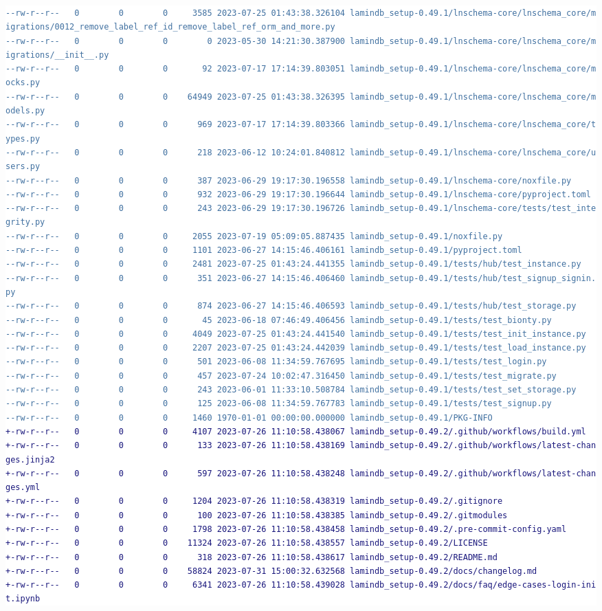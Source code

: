 ```diff
--rw-r--r--   0        0        0     3585 2023-07-25 01:43:38.326104 lamindb_setup-0.49.1/lnschema-core/lnschema_core/migrations/0012_remove_label_ref_id_remove_label_ref_orm_and_more.py
--rw-r--r--   0        0        0        0 2023-05-30 14:21:30.387900 lamindb_setup-0.49.1/lnschema-core/lnschema_core/migrations/__init__.py
--rw-r--r--   0        0        0       92 2023-07-17 17:14:39.803051 lamindb_setup-0.49.1/lnschema-core/lnschema_core/mocks.py
--rw-r--r--   0        0        0    64949 2023-07-25 01:43:38.326395 lamindb_setup-0.49.1/lnschema-core/lnschema_core/models.py
--rw-r--r--   0        0        0      969 2023-07-17 17:14:39.803366 lamindb_setup-0.49.1/lnschema-core/lnschema_core/types.py
--rw-r--r--   0        0        0      218 2023-06-12 10:24:01.840812 lamindb_setup-0.49.1/lnschema-core/lnschema_core/users.py
--rw-r--r--   0        0        0      387 2023-06-29 19:17:30.196558 lamindb_setup-0.49.1/lnschema-core/noxfile.py
--rw-r--r--   0        0        0      932 2023-06-29 19:17:30.196644 lamindb_setup-0.49.1/lnschema-core/pyproject.toml
--rw-r--r--   0        0        0      243 2023-06-29 19:17:30.196726 lamindb_setup-0.49.1/lnschema-core/tests/test_integrity.py
--rw-r--r--   0        0        0     2055 2023-07-19 05:09:05.887435 lamindb_setup-0.49.1/noxfile.py
--rw-r--r--   0        0        0     1101 2023-06-27 14:15:46.406161 lamindb_setup-0.49.1/pyproject.toml
--rw-r--r--   0        0        0     2481 2023-07-25 01:43:24.441355 lamindb_setup-0.49.1/tests/hub/test_instance.py
--rw-r--r--   0        0        0      351 2023-06-27 14:15:46.406460 lamindb_setup-0.49.1/tests/hub/test_signup_signin.py
--rw-r--r--   0        0        0      874 2023-06-27 14:15:46.406593 lamindb_setup-0.49.1/tests/hub/test_storage.py
--rw-r--r--   0        0        0       45 2023-06-18 07:46:49.406456 lamindb_setup-0.49.1/tests/test_bionty.py
--rw-r--r--   0        0        0     4049 2023-07-25 01:43:24.441540 lamindb_setup-0.49.1/tests/test_init_instance.py
--rw-r--r--   0        0        0     2207 2023-07-25 01:43:24.442039 lamindb_setup-0.49.1/tests/test_load_instance.py
--rw-r--r--   0        0        0      501 2023-06-08 11:34:59.767695 lamindb_setup-0.49.1/tests/test_login.py
--rw-r--r--   0        0        0      457 2023-07-24 10:02:47.316450 lamindb_setup-0.49.1/tests/test_migrate.py
--rw-r--r--   0        0        0      243 2023-06-01 11:33:10.508784 lamindb_setup-0.49.1/tests/test_set_storage.py
--rw-r--r--   0        0        0      125 2023-06-08 11:34:59.767783 lamindb_setup-0.49.1/tests/test_signup.py
--rw-r--r--   0        0        0     1460 1970-01-01 00:00:00.000000 lamindb_setup-0.49.1/PKG-INFO
+-rw-r--r--   0        0        0     4107 2023-07-26 11:10:58.438067 lamindb_setup-0.49.2/.github/workflows/build.yml
+-rw-r--r--   0        0        0      133 2023-07-26 11:10:58.438169 lamindb_setup-0.49.2/.github/workflows/latest-changes.jinja2
+-rw-r--r--   0        0        0      597 2023-07-26 11:10:58.438248 lamindb_setup-0.49.2/.github/workflows/latest-changes.yml
+-rw-r--r--   0        0        0     1204 2023-07-26 11:10:58.438319 lamindb_setup-0.49.2/.gitignore
+-rw-r--r--   0        0        0      100 2023-07-26 11:10:58.438385 lamindb_setup-0.49.2/.gitmodules
+-rw-r--r--   0        0        0     1798 2023-07-26 11:10:58.438458 lamindb_setup-0.49.2/.pre-commit-config.yaml
+-rw-r--r--   0        0        0    11324 2023-07-26 11:10:58.438557 lamindb_setup-0.49.2/LICENSE
+-rw-r--r--   0        0        0      318 2023-07-26 11:10:58.438617 lamindb_setup-0.49.2/README.md
+-rw-r--r--   0        0        0    58824 2023-07-31 15:00:32.632568 lamindb_setup-0.49.2/docs/changelog.md
+-rw-r--r--   0        0        0     6341 2023-07-26 11:10:58.439028 lamindb_setup-0.49.2/docs/faq/edge-cases-login-init.ipynb
```